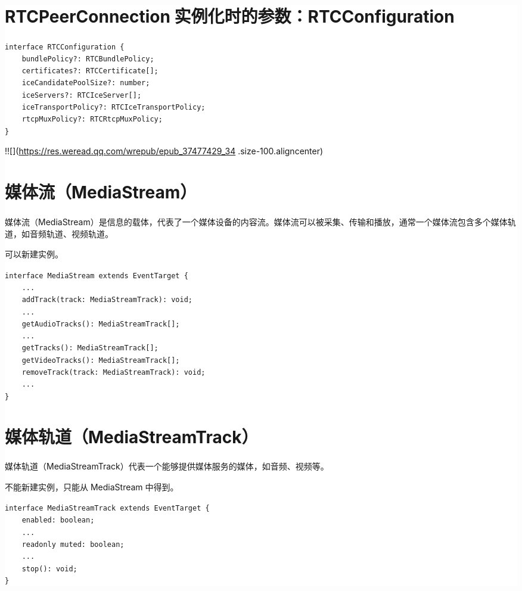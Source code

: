 <slide>

# RTCPeerConnection 实例化时的参数：RTCConfiguration

```
interface RTCConfiguration {
    bundlePolicy?: RTCBundlePolicy;
    certificates?: RTCCertificate[];
    iceCandidatePoolSize?: number;
    iceServers?: RTCIceServer[];
    iceTransportPolicy?: RTCIceTransportPolicy;
    rtcpMuxPolicy?: RTCRtcpMuxPolicy;
}
```

!![](https://res.weread.qq.com/wrepub/epub_37477429_34 .size-100.aligncenter)

<slide>

# 媒体流（MediaStream）

媒体流（MediaStream）是信息的载体，代表了一个媒体设备的内容流。媒体流可以被采集、传输和播放，通常一个媒体流包含多个媒体轨道，如音频轨道、视频轨道。

可以新建实例。

```
interface MediaStream extends EventTarget {
    ...
    addTrack(track: MediaStreamTrack): void;
    ...
    getAudioTracks(): MediaStreamTrack[];
    ...
    getTracks(): MediaStreamTrack[];
    getVideoTracks(): MediaStreamTrack[];
    removeTrack(track: MediaStreamTrack): void;
    ...
}
```

<slide>

# 媒体轨道（MediaStreamTrack）

媒体轨道（MediaStreamTrack）代表一个能够提供媒体服务的媒体，如音频、视频等。

不能新建实例，只能从 MediaStream 中得到。

```
interface MediaStreamTrack extends EventTarget {
    enabled: boolean;
    ...
    readonly muted: boolean;
    ...
    stop(): void;
}
```
